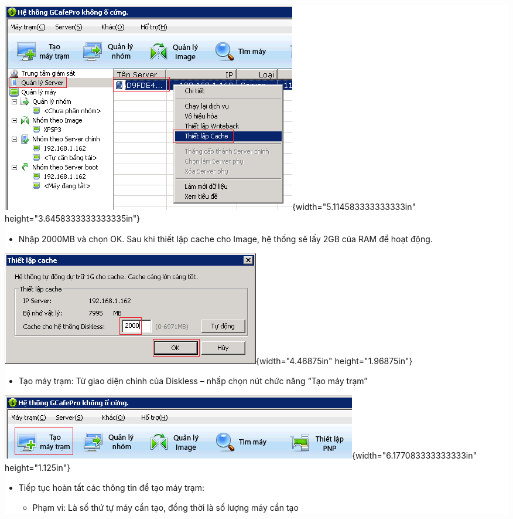  ![](7.4-cai-dat-he-thong-mang-khong-o-cung-su-dung-pm-gcafe-media/media/image42.png){width="5.114583333333333in"
 height="3.6458333333333335in"}

- Nhập 2000MB và chọn OK. Sau khi thiết lập cache cho Image, hệ thống
     sẽ lấy 2GB của RAM để hoạt động.

 ![](7.4-cai-dat-he-thong-mang-khong-o-cung-su-dung-pm-gcafe-media/media/image43.png){width="4.46875in"
 height="1.96875in"}

- Tạo máy trạm: Từ giao diện chính của Diskless – nhấp chọn nút chức
     năng “Tạo máy trạm”

 ![](7.4-cai-dat-he-thong-mang-khong-o-cung-su-dung-pm-gcafe-media/media/image44.png){width="6.177083333333333in"
 height="1.125in"}

- Tiếp tục hoàn tất các thông tin để tạo máy trạm:

    - Phạm vi: Là số thứ tự máy cần tạo, đồng thời là số lượng máy cần
         tạo
